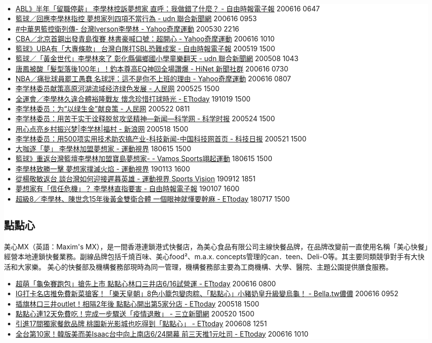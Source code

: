 
- [ABL》半年「留職停薪」 李學林控訴夢想家 直呼：我做錯了什麼？ - 自由時報電子報](https://sports.ltn.com.tw/news/breakingnews/3198840 "ABL》半年「留職停薪」 李學林控訴夢想家 直呼：我做錯了什麼？ - 自由時報電子報") 200616 0647
- [籃球／回應李學林指控 夢想家列四項不當行為 - udn 聯合新聞網](https://udn.com/news/story/7003/4638350?from=udn-catelistnews_ch2 "籃球／回應李學林指控 夢想家列四項不當行為 - udn 聯合新聞網") 200616 0953
- [#中華男籃控衛列傳- 台灣Iverson李學林 - Yahoo奇摩運動](https://tw.sports.yahoo.com/video/5-30-%E4%B8%AD%E8%8F%AF%E7%94%B7%E7%B1%83%E6%8E%A7%E8%A1%9B%E5%88%97%E5%82%B3-%E5%8F%B0%E7%81%A3iverson%E6%9D%8E%E5%AD%B8%E6%9E%97-134117684.html "#中華男籃控衛列傳- 台灣Iverson李學林 - Yahoo奇摩運動") 200530 2216
- [CBA／北京首鋼出發青島復賽 林書豪喊口號：超開心 - Yahoo奇摩運動](https://tw.sports.yahoo.com/news/cba-%E5%8C%97%E4%BA%AC%E9%A6%96%E9%8B%BC%E5%87%BA%E7%99%BC%E9%9D%92%E5%B3%B6%E5%BE%A9%E8%B3%BD-%E6%9E%97%E6%9B%B8%E8%B1%AA%E5%96%8A%E5%8F%A3%E8%99%9F-%E8%B6%85%E9%96%8B%E5%BF%83-021048106.html "CBA／北京首鋼出發青島復賽 林書豪喊口號：超開心 - Yahoo奇摩運動") 200616 1010
- [籃球》UBA有「大專條款」 台灣白隊打SBL恐難成案 - 自由時報電子報](https://sports.ltn.com.tw/news/breakingnews/3170866 "籃球》UBA有「大專條款」 台灣白隊打SBL恐難成案 - 自由時報電子報") 200519 1500
- [籃球／「黃金世代」李學林來了 彰化縣偏鄉國小學童樂翻天 - udn 聯合新聞網](https://udn.com/news/story/7002/4548559 "籃球／「黃金世代」李學林來了 彰化縣偏鄉國小學童樂翻天 - udn 聯合新聞網") 200508 1043
- [唐鳳被酸「髮型落後100年」！釣本尊高EQ神回全場讚爆 - HiNet 新聞社群](http://times.hinet.net/news/22938560 "唐鳳被酸「髮型落後100年」！釣本尊高EQ神回全場讚爆 - HiNet 新聞社群") 200616 0730
- [NBA／痛批球員罷工愚蠢 名球評：這不是你不上班的理由 - Yahoo奇摩運動](https://tw.sports.yahoo.com/news/nba-%E7%97%9B%E6%89%B9%E7%90%83%E5%93%A1%E7%BD%B7%E5%B7%A5%E6%84%9A%E8%A0%A2-%E5%90%8D%E7%90%83%E8%A9%95-%E9%80%99%E4%B8%8D%E6%98%AF%E4%BD%A0%E4%B8%8D%E4%B8%8A%E7%8F%AD%E7%9A%84%E7%90%86%E7%94%B1-000727715.html "NBA／痛批球員罷工愚蠢 名球評：這不是你不上班的理由 - Yahoo奇摩運動") 200616 0807
- [李学林委员献策高原河湖流域经济绿色发展 - 人民网](http://yn.people.com.cn/n2/2020/0525/c378439-34040872.html "李学林委员献策高原河湖流域经济绿色发展 - 人民网") 200525 1500
- [全運會／李學林久違合體裕隆戰友 懷念珍惜打球時光 - ETtoday](https://sports.ettoday.net/news/1560831 "全運會／李學林久違合體裕隆戰友 懷念珍惜打球時光 - ETtoday") 191019 1500
- [李学林委员：为“以绿生金”献良策 - 人民网](http://yn.people.com.cn/n2/2020/0522/c378439-34034397.html "李学林委员：为“以绿生金”献良策 - 人民网") 200522 0811
- [李学林委员：用苦干实干诠释脱贫攻坚精神—新闻—科学网 - 科学时报](http://news.sciencenet.cn/htmlnews/2020/5/440336.shtm "李学林委员：用苦干实干诠释脱贫攻坚精神—新闻—科学网 - 科学时报") 200524 1500
- [用心点亮乡村振兴梦|李学林|福村 - 新浪网](https://news.sina.com.cn/c/2020-05-18/doc-iirczymk2183793.shtml "用心点亮乡村振兴梦|李学林|福村 - 新浪网") 200518 1500
- [李学林委员：用500项实用技术助农搞产业-科技新闻-中国科技网首页 - 科技日报](http://stdaily.com/index/kejixinwen/2020-05/21/content_945252.shtml "李学林委员：用500项实用技术助农搞产业-科技新闻-中国科技网首页 - 科技日报") 200521 1500
- [大咖逐「夢」 李學林加盟夢想家 - 運動視界](https://www.sportsv.net/articles/52696 "大咖逐「夢」 李學林加盟夢想家 - 運動視界") 180615 1500
- [籃球》重返台灣籃壇李學林加盟寶島夢想家- - Vamos Sports翊起運動](http://vamossports.com.tw/?p=16015 "籃球》重返台灣籃壇李學林加盟寶島夢想家- - Vamos Sports翊起運動") 180615 1500
- [李學林致勝一擊 夢想家撲滅火焰 - 運動視界](https://www.sportsv.net/articles/59000 "李學林致勝一擊 夢想家撲滅火焰 - 運動視界") 190113 1600
- [從楊敬敏返台 談台灣如何迎接遲暮英雄 - 運動視界 Sports Vision](https://www.sportsv.net/articles/66943 "從楊敬敏返台 談台灣如何迎接遲暮英雄 - 運動視界 Sports Vision") 190912 1851
- [夢想家有「信任危機」？ 李學林直指要害 - 自由時報電子報](https://sports.ltn.com.tw/news/paper/1259550 "夢想家有「信任危機」？ 李學林直指要害 - 自由時報電子報") 190107 1600
- [超級8／李學林、陳世念15年後黃金雙衛合體 一個眼神就懂要幹麻 - ETtoday](https://sports.ettoday.net/news/1214789 "超級8／李學林、陳世念15年後黃金雙衛合體 一個眼神就懂要幹麻 - ETtoday") 180717 1500

## 點點心

美心MX（英語：Maxim's MX），是一間香港連鎖港式快餐店，為美心食品有限公司主線快餐品牌，在品牌改變前一直使用名稱「美心快餐」經營本地連鎖快餐業務。副線品牌包括千燒百味、美心food²、m.a.x. concepts管理的can．teen、Deli-O等。其主要同類競爭對手有大快活和大家樂。
美心的快餐部及機構餐務部現時為同一管理，機構餐務部主要為工商機構、大學、醫院、主題公園提供膳食服務。
- [超萌「龜兔賽跑包」搶先上市 點點心林口三井店6/16試營運 - ETtoday](https://travel.ettoday.net/article/1738443.htm "超萌「龜兔賽跑包」搶先上市 點點心林口三井店6/16試營運 - ETtoday") 200616 0800
- [IG打卡名店推免費新菜搶客！「樂天皇朝」8色小籠包變肉粽、「點點心」小豬奶皇升級變烏龜！ - Bella.tw儂儂](https://www.bella.tw/articles/travel&foodies/24484 "IG打卡名店推免費新菜搶客！「樂天皇朝」8色小籠包變肉粽、「點點心」小豬奶皇升級變烏龜！ - Bella.tw儂儂") 200616 0952
- [插旗林口三井outlet！相隔2年後 點點心開出第5家分店 - ETtoday](https://travel.ettoday.net/article/1716466.htm "插旗林口三井outlet！相隔2年後 點點心開出第5家分店 - ETtoday") 200518 1500
- [點點心連12天免費吃！完成一步驟送「疫情退散」 - 三立新聞網](https://travel.setn.com/News/746033 "點點心連12天免費吃！完成一步驟送「疫情退散」 - 三立新聞網") 200520 1500
- [引進17間獨家餐飲品牌 桃園新光影城也吃得到「點點心」 - ETtoday](https://travel.ettoday.net/article/1732775.htm "引進17間獨家餐飲品牌 桃園新光影城也吃得到「點點心」 - ETtoday") 200608 1251
- [全台第10家！韓版美而美Isaac台中向上南店6/24開幕 前三天推1元吐司 - ETtoday](https://travel.ettoday.net/article/1738678.htm "全台第10家！韓版美而美Isaac台中向上南店6/24開幕 前三天推1元吐司 - ETtoday") 200616 1010